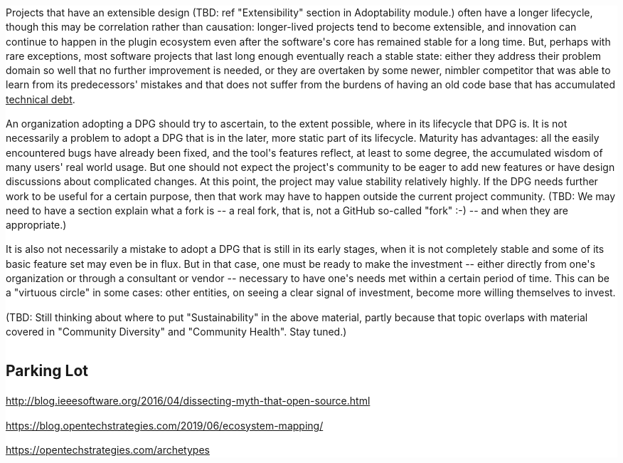 Projects that have an extensible design (TBD: ref "Extensibility"
section in Adoptability module.) often have a longer lifecycle, though
this may be correlation rather than causation: longer-lived projects
tend to become extensible, and innovation can continue to happen in
the plugin ecosystem even after the software's core has remained
stable for a long time.  But, perhaps with rare exceptions, most
software projects that last long enough eventually reach a stable
state: either they address their problem domain so well that no
further improvement is needed, or they are overtaken by some newer,
nimbler competitor that was able to learn from its predecessors'
mistakes and that does not suffer from the burdens of having an old
code base that has accumulated [technical
debt](https://en.wikipedia.org/wiki/Technical_debt).

An organization adopting a DPG should try to ascertain, to the extent
possible, where in its lifecycle that DPG is.  It is not necessarily a
problem to adopt a DPG that is in the later, more static part of its
lifecycle.  Maturity has advantages: all the easily encountered bugs
have already been fixed, and the tool's features reflect, at least to
some degree, the accumulated wisdom of many users' real world usage.
But one should not expect the project's community to be eager to add
new features or have design discussions about complicated changes.  At
this point, the project may value stability relatively highly.  If the
DPG needs further work to be useful for a certain purpose, then that
work may have to happen outside the current project community.  (TBD:
We may need to have a section explain what a fork is -- a real fork,
that is, not a GitHub so-called "fork" :-) -- and when they are
appropriate.)

It is also not necessarily a mistake to adopt a DPG that is still in
its early stages, when it is not completely stable and some of its
basic feature set may even be in flux.  But in that case, one must be
ready to make the investment -- either directly from one's
organization or through a consultant or vendor -- necessary to have
one's needs met within a certain period of time.  This can be a
"virtuous circle" in some cases: other entities, on seeing a clear
signal of investment, become more willing themselves to invest.

(TBD: Still thinking about where to put "Sustainability" in the above
material, partly because that topic overlaps with material covered in
"Community Diversity" and "Community Health".  Stay tuned.)

## Parking Lot

http://blog.ieeesoftware.org/2016/04/dissecting-myth-that-open-source.html

https://blog.opentechstrategies.com/2019/06/ecosystem-mapping/

https://opentechstrategies.com/archetypes

